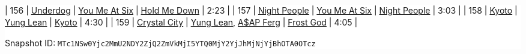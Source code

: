 | 156 | [Underdog](https://open.spotify.com/track/4GMCZUi6cVQJ5wPWwJ36rW) | [You Me At Six](https://open.spotify.com/artist/1kNQXvepPjaPgUfeDAF2h6) | [Hold Me Down](https://open.spotify.com/album/5FakgYrhpMRNbQ9OaAP9YU) | 2:23 |
| 157 | [Night People](https://open.spotify.com/track/75TulEelZ2Bru5ixJYGJBv) | [You Me At Six](https://open.spotify.com/artist/1kNQXvepPjaPgUfeDAF2h6) | [Night People](https://open.spotify.com/album/2SChkyg43hZMnY5EtTv5F2) | 3:03 |
| 158 | [Kyoto](https://open.spotify.com/track/2djY65hifu2a4R2WqcXqKL) | [Yung Lean](https://open.spotify.com/artist/67lytN32YpUxiSeWlKfHJ3) | [Kyoto](https://open.spotify.com/album/6gdjvua6iksIJZgmD5FpRp) | 4:30 |
| 159 | [Crystal City](https://open.spotify.com/track/6Yqzw3U3RYFtIu9YnI1Ugj) | [Yung Lean](https://open.spotify.com/artist/67lytN32YpUxiSeWlKfHJ3), [A$AP Ferg](https://open.spotify.com/artist/5dHt1vcEm9qb8fCyLcB3HL) | [Frost God](https://open.spotify.com/album/6Qj9L5tOFscNgKwi0Ab0TT) | 4:05 |

Snapshot ID: `MTc1NSw0Yjc2MmU2NDY2ZjQ2ZmVkMjI5YTQ0MjY2YjJhMjNjYjBhOTA0OTcz`

